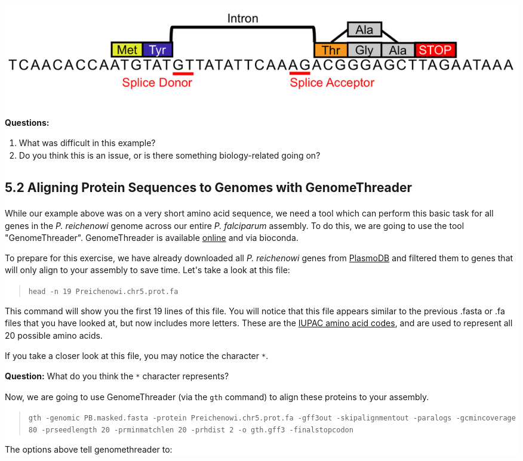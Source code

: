 ![](images/comparative_activity_2.png)

**Questions:**

1. What was difficult in this example?
2. Do you think this is an issue, or is there something biology-related going on?

## 5.2 Aligning Protein Sequences to Genomes with GenomeThreader

While our example above was on a very short amino acid sequence, we need a tool which can perform this basic task for
all genes in the _P. reichenowi_ genome across our entire _P. falciparum_ assembly. To do this, we are going to use the
tool "GenomeThreader". GenomeThreader is available [online](https://genomethreader.org/) and via bioconda.

To prepare for this exercise, we have already downloaded all _P. reichenowi_ genes from
[PlasmoDB](https://plasmodb.org/plasmo/app/) and filtered them to genes that will only align to your assembly to
save time. Let's take a look at this file:

> ```commandLine
> head -n 19 Preichenowi.chr5.prot.fa
> ```

This command will show you the first 19 lines of this file. You will notice that this file appears similar to the
previous .fasta or .fa files that you have looked at, but now includes more letters. These are the
[IUPAC amino acid codes](https://www.bioinformatics.org/sms/iupac.html), and are used to represent all 20 possible
amino acids.

If you take a closer look at this file, you may notice the character `*`.

**Question:** What do you think the `*` character represents?

Now, we are going to use GenomeThreader (via the `gth` command) to align these proteins to your assembly.

> ```commandLine
> gth -genomic PB.masked.fasta -protein Preichenowi.chr5.prot.fa -gff3out -skipalignmentout -paralogs -gcmincoverage 80 -prseedlength 20 -prminmatchlen 20 -prhdist 2 -o gth.gff3 -finalstopcodon
> ```

The options above tell genomethreader to:
